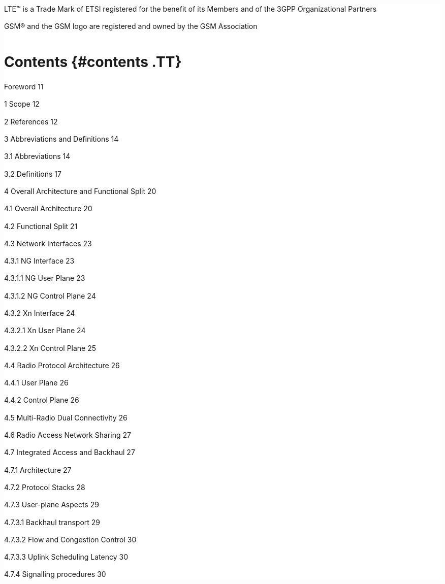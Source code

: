 LTE™ is a Trade Mark of ETSI registered for the benefit of its Members
and of the 3GPP Organizational Partners

GSM® and the GSM logo are registered and owned by the GSM Association

 Contents {#contents .TT}
========

Foreword 11

1 Scope 12

2 References 12

3 Abbreviations and Definitions 14

3.1 Abbreviations 14

3.2 Definitions 17

4 Overall Architecture and Functional Split 20

4.1 Overall Architecture 20

4.2 Functional Split 21

4.3 Network Interfaces 23

4.3.1 NG Interface 23

4.3.1.1 NG User Plane 23

4.3.1.2 NG Control Plane 24

4.3.2 Xn Interface 24

4.3.2.1 Xn User Plane 24

4.3.2.2 Xn Control Plane 25

4.4 Radio Protocol Architecture 26

4.4.1 User Plane 26

4.4.2 Control Plane 26

4.5 Multi-Radio Dual Connectivity 26

4.6 Radio Access Network Sharing 27

4.7 Integrated Access and Backhaul 27

4.7.1 Architecture 27

4.7.2 Protocol Stacks 28

4.7.3 User-plane Aspects 29

4.7.3.1 Backhaul transport 29

4.7.3.2 Flow and Congestion Control 30

4.7.3.3 Uplink Scheduling Latency 30

4.7.4 Signalling procedures 30
